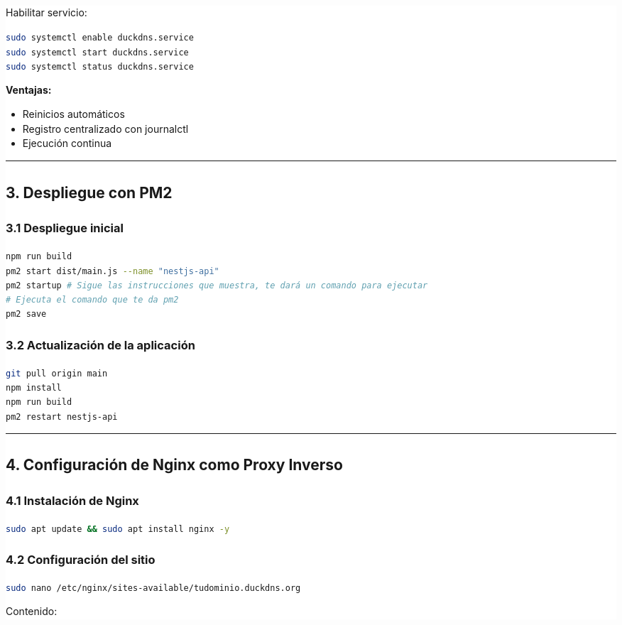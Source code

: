 Habilitar servicio:

```bash
sudo systemctl enable duckdns.service
sudo systemctl start duckdns.service
sudo systemctl status duckdns.service
```

**Ventajas:**

- Reinicios automáticos
- Registro centralizado con journalctl
- Ejecución continua

---

## 3. Despliegue con PM2

### 3.1 Despliegue inicial

```bash
npm run build
pm2 start dist/main.js --name "nestjs-api"
pm2 startup # Sigue las instrucciones que muestra, te dará un comando para ejecutar
# Ejecuta el comando que te da pm2
pm2 save
```

### 3.2 Actualización de la aplicación

```bash
git pull origin main
npm install
npm run build
pm2 restart nestjs-api
```

---

## 4. Configuración de Nginx como Proxy Inverso

### 4.1 Instalación de Nginx

```bash
sudo apt update && sudo apt install nginx -y
```

### 4.2 Configuración del sitio

```bash
sudo nano /etc/nginx/sites-available/tudominio.duckdns.org
```

Contenido:

